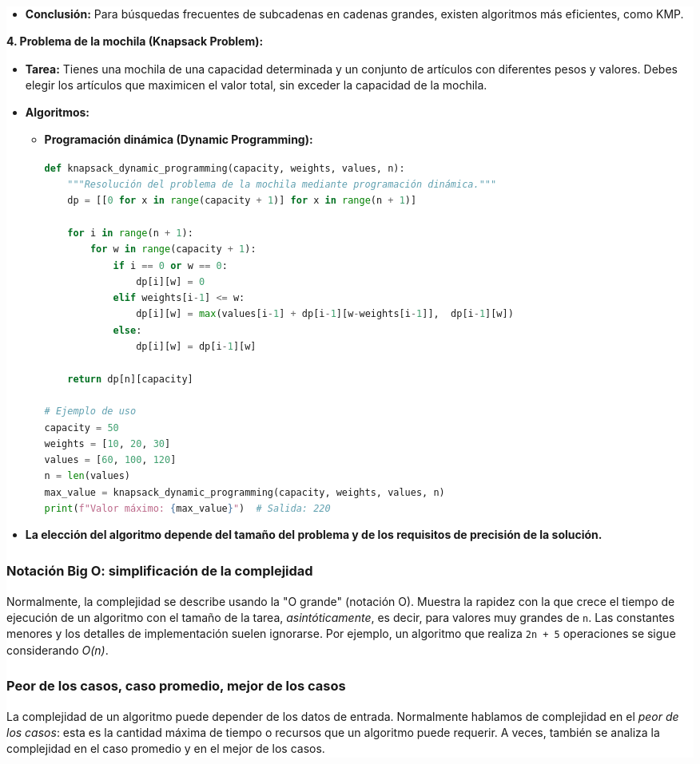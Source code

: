 *   **Conclusión:** Para búsquedas frecuentes de subcadenas en cadenas grandes, existen algoritmos más eficientes, como KMP.

**4. Problema de la mochila (Knapsack Problem):**

*   **Tarea:** Tienes una mochila de una capacidad determinada y un conjunto de artículos con diferentes pesos y valores. Debes elegir los artículos que maximicen el valor total, sin exceder la capacidad de la mochila.
*   **Algoritmos:**
    *   **Programación dinámica (Dynamic Programming):**

        ```python
        def knapsack_dynamic_programming(capacity, weights, values, n):
            """Resolución del problema de la mochila mediante programación dinámica."""
            dp = [[0 for x in range(capacity + 1)] for x in range(n + 1)]

            for i in range(n + 1):
                for w in range(capacity + 1):
                    if i == 0 or w == 0:
                        dp[i][w] = 0
                    elif weights[i-1] <= w:
                        dp[i][w] = max(values[i-1] + dp[i-1][w-weights[i-1]],  dp[i-1][w])
                    else:
                        dp[i][w] = dp[i-1][w]

            return dp[n][capacity]

        # Ejemplo de uso
        capacity = 50
        weights = [10, 20, 30]
        values = [60, 100, 120]
        n = len(values)
        max_value = knapsack_dynamic_programming(capacity, weights, values, n)
        print(f"Valor máximo: {max_value}")  # Salida: 220
        ```

*   **La elección del algoritmo depende del tamaño del problema y de los requisitos de precisión de la solución.**

###  Notación Big O: simplificación de la complejidad

Normalmente, la complejidad se describe usando la "O grande" (notación O). Muestra la rapidez con la que crece el tiempo de ejecución de un algoritmo con el tamaño de la tarea, *asintóticamente*, es decir, para valores muy grandes de `n`. Las constantes menores y los detalles de implementación suelen ignorarse. Por ejemplo, un algoritmo que realiza `2n + 5` operaciones se sigue considerando *O(n)*.

###  Peor de los casos, caso promedio, mejor de los casos

La complejidad de un algoritmo puede depender de los datos de entrada. Normalmente hablamos de complejidad en el *peor de los casos*: esta es la cantidad máxima de tiempo o recursos que un algoritmo puede requerir. A veces, también se analiza la complejidad en el caso promedio y en el mejor de los casos.
